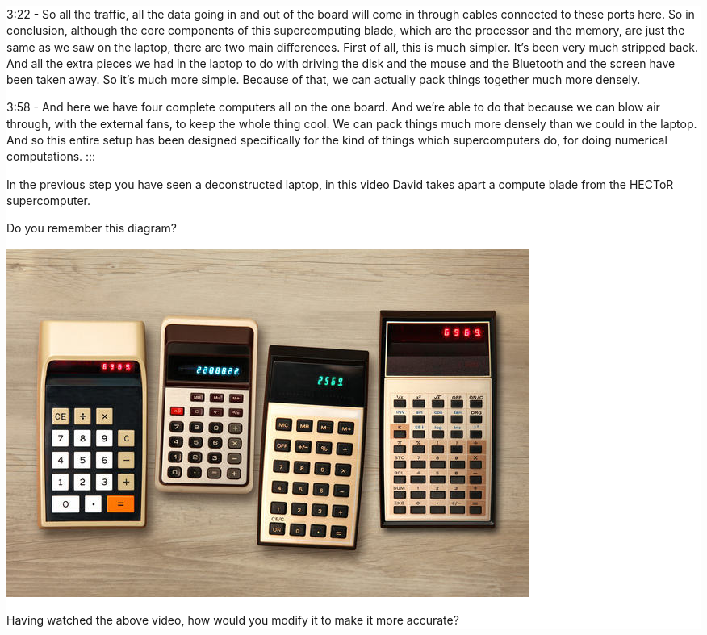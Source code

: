 3:22 - So all the traffic, all the data going in and out of the board will come in through cables connected to these ports here. So in conclusion, although the core components of this supercomputing blade, which are the processor and the memory, are just the same as we saw on the laptop, there are two main differences. First of all, this is much simpler. It’s been very much stripped back. And all the extra pieces we had in the laptop to do with driving the disk and the mouse and the Bluetooth and the screen have been taken away. So it’s much more simple. Because of that, we can actually pack things together much more densely.

3:58 - And here we have four complete computers all on the one board. And we’re able to do that because we can blow air through, with the external fans, to keep the whole thing cool. We can pack things much more densely than we could in the laptop. And so this entire setup has been designed specifically for the kind of things which supercomputers do, for doing numerical computations.
:::

In the previous step you have seen a deconstructed laptop, in this video David takes apart a compute blade from the [HECToR](http://www.hector.ac.uk/) supercomputer.

Do you remember this diagram?

![Diagram depicting multiple computers connected by a network](images/hero_91d652a7-98f2-49d1-85ee-62d3ff46bac6.jpg)

Having watched the above video, how would you modify it to make it more accurate?
